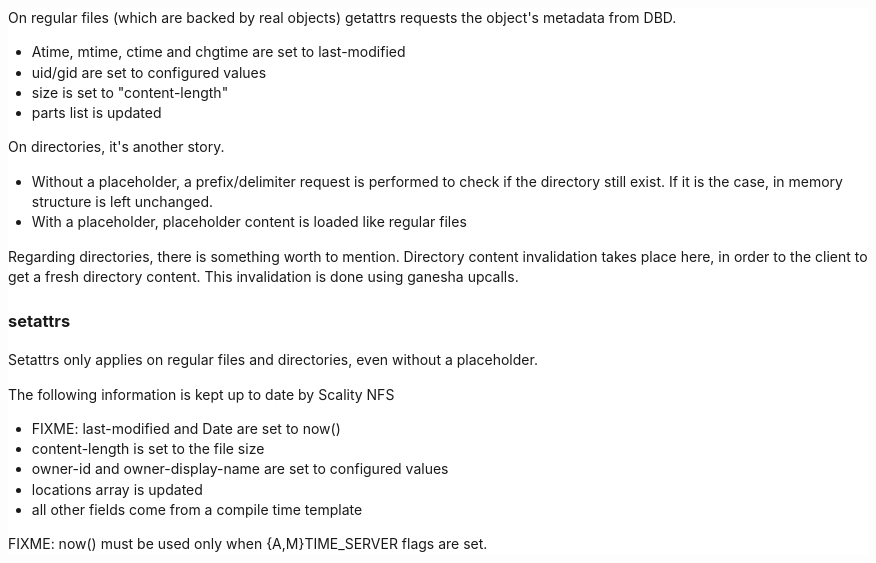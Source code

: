 On regular files (which are backed by real objects) getattrs requests the object's metadata from DBD.
 - Atime, mtime, ctime and chgtime are set to last-modified
 - uid/gid are set to configured values
 - size is set to "content-length"
 - parts list is updated


On directories, it's another story.
 - Without a placeholder, a prefix/delimiter request is performed to check if the directory still exist. If it is the case, in memory structure is left unchanged.
 - With a placeholder, placeholder content is loaded like regular files

Regarding directories, there is something worth to mention. Directory content invalidation takes place here, in order to the client to get a fresh directory content. This invalidation is done using ganesha upcalls.

 

### setattrs

Setattrs only applies on regular files and directories, even without a placeholder.

The following information is kept up to date by Scality NFS
 - FIXME: last-modified and Date are set to now()
 - content-length is set to the file size
 - owner-id and owner-display-name are set to configured values
 - locations array is updated
 - all other fields come from a compile time template

FIXME: now() must be used only when {A,M}TIME_SERVER flags are set.
